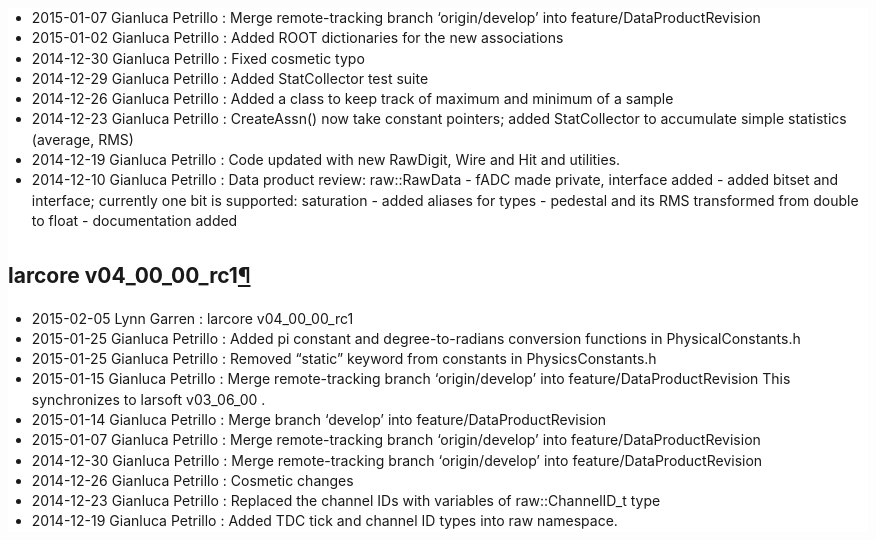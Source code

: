 -   2015-01-07 Gianluca Petrillo : Merge remote-tracking branch ‘origin/develop’ into feature/DataProductRevision
-   2015-01-02 Gianluca Petrillo : Added ROOT dictionaries for the new associations
-   2014-12-30 Gianluca Petrillo : Fixed cosmetic typo
-   2014-12-29 Gianluca Petrillo : Added StatCollector test suite
-   2014-12-26 Gianluca Petrillo : Added a class to keep track of maximum and minimum of a sample
-   2014-12-23 Gianluca Petrillo : CreateAssn() now take constant pointers; added StatCollector to accumulate simple statistics (average, RMS)
-   2014-12-19 Gianluca Petrillo : Code updated with new RawDigit, Wire and Hit and utilities.
-   2014-12-10 Gianluca Petrillo : Data product review: raw::RawData - fADC made private, interface added - added bitset and interface; currently one bit is supported: saturation - added aliases for types - pedestal and its RMS transformed from double to float - documentation added


larcore v04\_00\_00\_rc1[¶](#larcore-v04_00_00_rc1)
---------------------------------------------------

-   2015-02-05 Lynn Garren : larcore v04\_00\_00\_rc1
-   2015-01-25 Gianluca Petrillo : Added pi constant and degree-to-radians conversion functions in PhysicalConstants.h
-   2015-01-25 Gianluca Petrillo : Removed “static” keyword from constants in PhysicsConstants.h
-   2015-01-15 Gianluca Petrillo : Merge remote-tracking branch ‘origin/develop’ into feature/DataProductRevision This synchronizes to larsoft v03\_06\_00 .
-   2015-01-14 Gianluca Petrillo : Merge branch ‘develop’ into feature/DataProductRevision
-   2015-01-07 Gianluca Petrillo : Merge remote-tracking branch ‘origin/develop’ into feature/DataProductRevision
-   2014-12-30 Gianluca Petrillo : Merge remote-tracking branch ‘origin/develop’ into feature/DataProductRevision
-   2014-12-26 Gianluca Petrillo : Cosmetic changes
-   2014-12-23 Gianluca Petrillo : Replaced the channel IDs with variables of raw::ChannelID\_t type
-   2014-12-19 Gianluca Petrillo : Added TDC tick and channel ID types into raw namespace.
